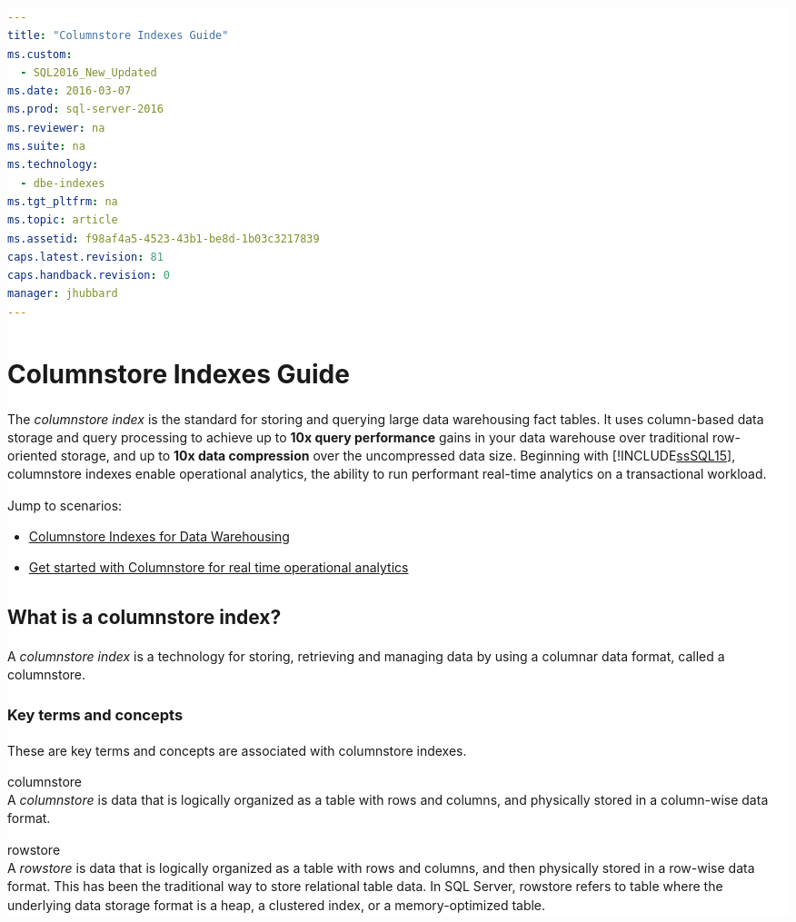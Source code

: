 ```yaml
---
title: "Columnstore Indexes Guide"
ms.custom: 
  - SQL2016_New_Updated
ms.date: 2016-03-07
ms.prod: sql-server-2016
ms.reviewer: na
ms.suite: na
ms.technology: 
  - dbe-indexes
ms.tgt_pltfrm: na
ms.topic: article
ms.assetid: f98af4a5-4523-43b1-be8d-1b03c3217839
caps.latest.revision: 81
caps.handback.revision: 0
manager: jhubbard
---
```

# Columnstore Indexes Guide
The *columnstore index* is the standard for storing and querying large data warehousing fact tables. It uses column-based data storage and query processing to achieve up to **10x query performance** gains in your data warehouse over traditional row-oriented storage, and up to **10x data compression** over the uncompressed data size. Beginning with [!INCLUDE[ssSQL15](../../Topics/TopicNameContainA/tokens/ssSQL15_md.md)], columnstore indexes enable operational analytics, the ability to run performant real-time analytics on a transactional workload.  
  
 Jump to scenarios:  
  
-   [Columnstore Indexes for Data Warehousing](../../Topics/TopicNameNotContainA/Columnstore-Indexes-for-Data-Warehousing.md)  
  
-   [Get started with Columnstore for real time operational analytics](../../Topics/TopicNameNotContainA/Get-started-with-Columnstore-for-real-time-operational-analytics.md)  
  
## What is a columnstore index?  
 A *columnstore index* is a technology for storing, retrieving and managing data by using a columnar data format, called a columnstore.  
  
### Key terms and concepts  
 These are key terms and concepts are associated with columnstore indexes.  
  
 columnstore  
 A *columnstore* is data that is logically organized as a table with rows and columns, and physically stored in a column-wise data format.  
  
 rowstore  
 A *rowstore* is data that is logically organized as a table with rows and columns, and then physically stored in a row-wise data format. This has been the traditional way to store relational table data. In SQL Server, rowstore refers to table where the underlying data storage format is a heap, a clustered index, or a memory-optimized table.  
  